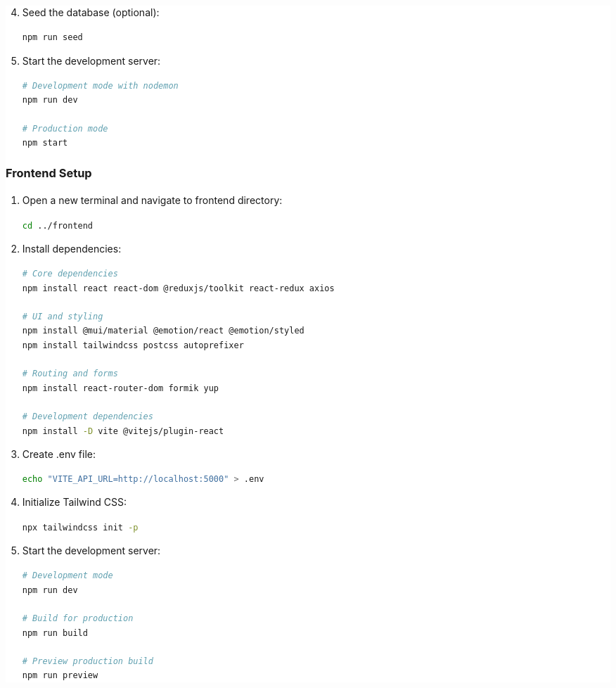 4. Seed the database (optional):
   ```bash
   npm run seed
   ```

5. Start the development server:
   ```bash
   # Development mode with nodemon
   npm run dev

   # Production mode
   npm start
   ```

### Frontend Setup
1. Open a new terminal and navigate to frontend directory:
   ```bash
   cd ../frontend
   ```

2. Install dependencies:
   ```bash
   # Core dependencies
   npm install react react-dom @reduxjs/toolkit react-redux axios
   
   # UI and styling
   npm install @mui/material @emotion/react @emotion/styled
   npm install tailwindcss postcss autoprefixer
   
   # Routing and forms
   npm install react-router-dom formik yup
   
   # Development dependencies
   npm install -D vite @vitejs/plugin-react
   ```

3. Create .env file:
   ```bash
   echo "VITE_API_URL=http://localhost:5000" > .env
   ```

4. Initialize Tailwind CSS:
   ```bash
   npx tailwindcss init -p
   ```

5. Start the development server:
   ```bash
   # Development mode
   npm run dev

   # Build for production
   npm run build
   
   # Preview production build
   npm run preview
   ```
